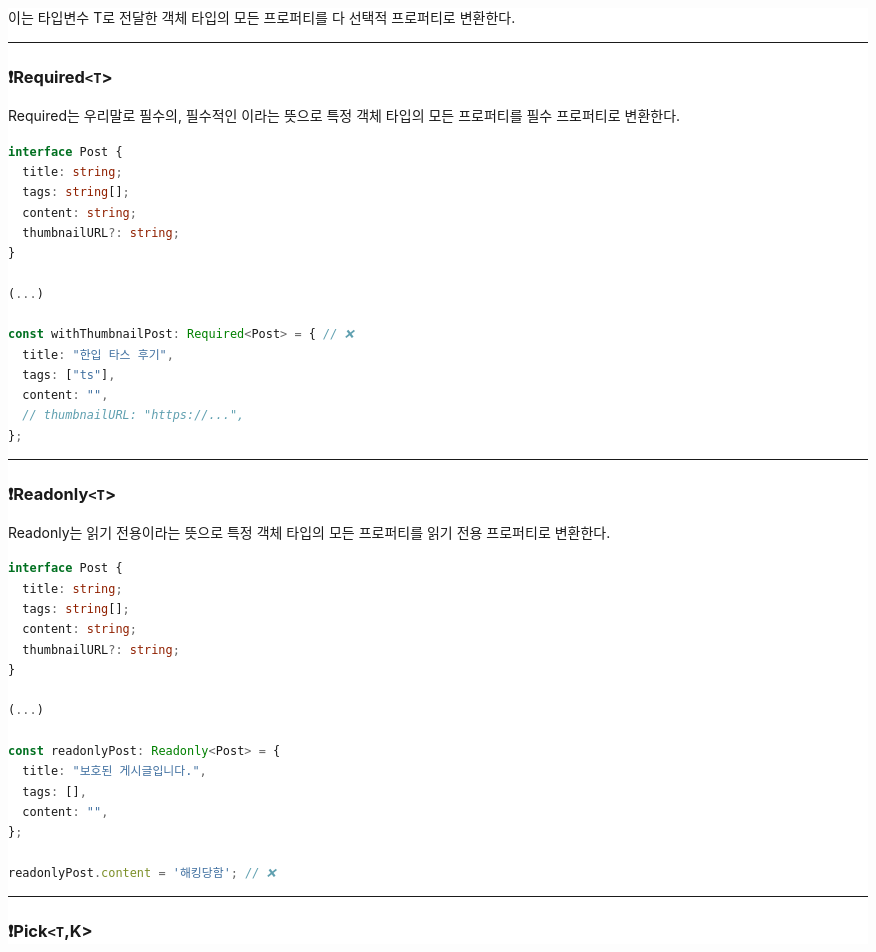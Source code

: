 이는 타입변수 T로 전달한 객체 타입의 모든 프로퍼티를 다 선택적 프로퍼티로 변환한다.

---

### ❗️Required`<T`>

Required는 우리말로 필수의, 필수적인 이라는 뜻으로 특정 객체 타입의 모든 프로퍼티를 필수 프로퍼티로 변환한다.

```ts
interface Post {
  title: string;
  tags: string[];
  content: string;
  thumbnailURL?: string;
}

(...)

const withThumbnailPost: Required<Post> = { // ❌
  title: "한입 타스 후기",
  tags: ["ts"],
  content: "",
  // thumbnailURL: "https://...",
};
```

---

### ❗️Readonly`<T`>

Readonly는 읽기 전용이라는 뜻으로 특정 객체 타입의 모든 프로퍼티를 읽기 전용 프로퍼티로 변환한다.

```ts
interface Post {
  title: string;
  tags: string[];
  content: string;
  thumbnailURL?: string;
}

(...)

const readonlyPost: Readonly<Post> = {
  title: "보호된 게시글입니다.",
  tags: [],
  content: "",
};

readonlyPost.content = '해킹당함'; // ❌
```

---

### ❗️Pick`<T`,K>
